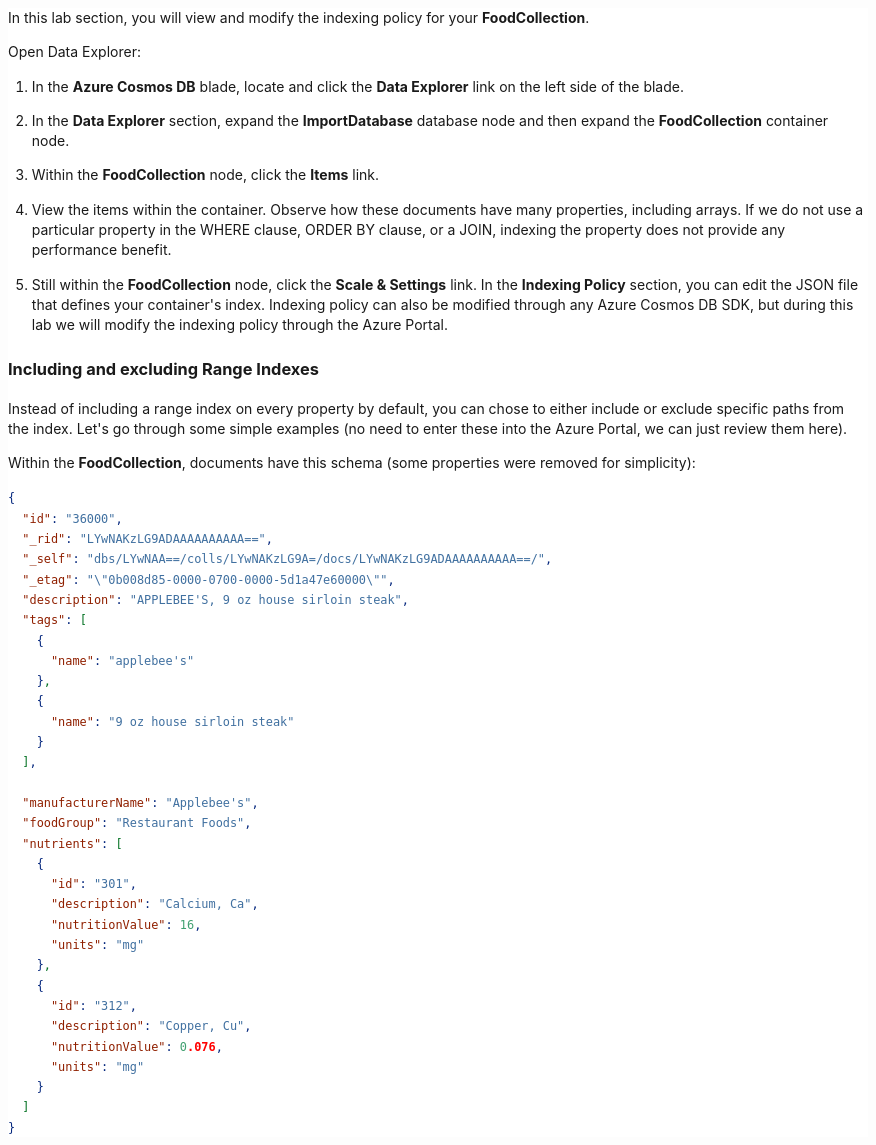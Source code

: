 In this lab section, you will view and modify the indexing policy for your **FoodCollection**.

Open Data Explorer:

1. In the **Azure Cosmos DB** blade, locate and click the **Data Explorer** link on the left side of the blade.

1. In the **Data Explorer** section, expand the **ImportDatabase** database node and then expand the **FoodCollection** container node.

1. Within the **FoodCollection** node, click the **Items** link.

1. View the items within the container. Observe how these documents have many properties, including arrays. If we do not use a particular property in the WHERE clause, ORDER BY clause, or a JOIN, indexing the property does not provide any performance benefit.

1. Still within the **FoodCollection** node, click the **Scale & Settings** link. In the **Indexing Policy** section, you can edit the JSON file that defines your container's index. Indexing policy can also be modified through any Azure Cosmos DB SDK, but during this lab we will modify the indexing policy through the Azure Portal.

### Including and excluding Range Indexes

Instead of including a range index on every property by default, you can chose to either include or exclude specific paths from the index. Let's go through some simple examples (no need to enter these into the Azure Portal, we can just review them here).

Within the **FoodCollection**, documents have this schema (some properties were removed for simplicity):

```json
{
  "id": "36000",
  "_rid": "LYwNAKzLG9ADAAAAAAAAAA==",
  "_self": "dbs/LYwNAA==/colls/LYwNAKzLG9A=/docs/LYwNAKzLG9ADAAAAAAAAAA==/",
  "_etag": "\"0b008d85-0000-0700-0000-5d1a47e60000\"",
  "description": "APPLEBEE'S, 9 oz house sirloin steak",
  "tags": [
    {
      "name": "applebee's"
    },
    {
      "name": "9 oz house sirloin steak"
    }
  ],

  "manufacturerName": "Applebee's",
  "foodGroup": "Restaurant Foods",
  "nutrients": [
    {
      "id": "301",
      "description": "Calcium, Ca",
      "nutritionValue": 16,
      "units": "mg"
    },
    {
      "id": "312",
      "description": "Copper, Cu",
      "nutritionValue": 0.076,
      "units": "mg"
    }
  ]
}
```
